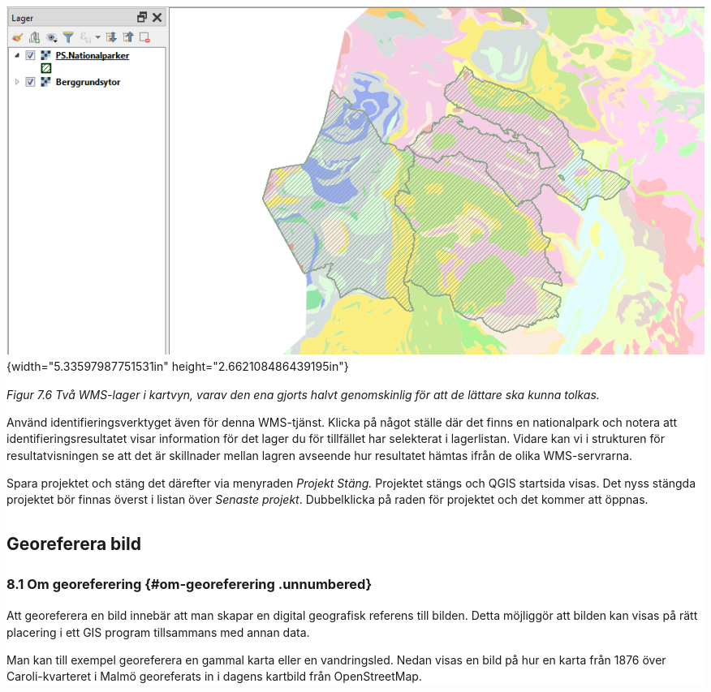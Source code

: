 ![](./media/media/image61.png){width="5.33597987751531in"
height="2.662108486439195in"}

*Figur 7.6 Två WMS-lager i kartvyn, varav den ena gjorts halvt
genomskinlig för att de lättare ska kunna tolkas.*

Använd identifieringsverktyget även för denna WMS-tjänst. Klicka på
något ställe där det finns en nationalpark och notera att
identifieringsresultatet visar information för det lager du för
tillfället har selekterat i lagerlistan. Vidare kan vi i strukturen för
resultatvisningen se att det är skillnader mellan lagren avseende hur
resultatet hämtas ifrån de olika WMS-servrarna.

Spara projektet och stäng det därefter via menyraden *Projekt Stäng.*
Projektet stängs och QGIS startsida visas. Det nyss stängda projektet
bör finnas överst i listan över *Senaste projekt*. Dubbelklicka på raden
för projektet och det kommer att öppnas.

## Georeferera bild

### 8.1 Om georeferering {#om-georeferering .unnumbered}

Att georeferera en bild innebär att man skapar en digital geografisk
referens till bilden. Detta möjliggör att bilden kan visas på rätt
placering i ett GIS program tillsammans med annan data.

Man kan till exempel georeferera en gammal karta eller en vandringsled.
Nedan visas en bild på hur en karta från 1876 över Caroli-kvarteret i
Malmö georeferats in i dagens kartbild från OpenStreetMap.
